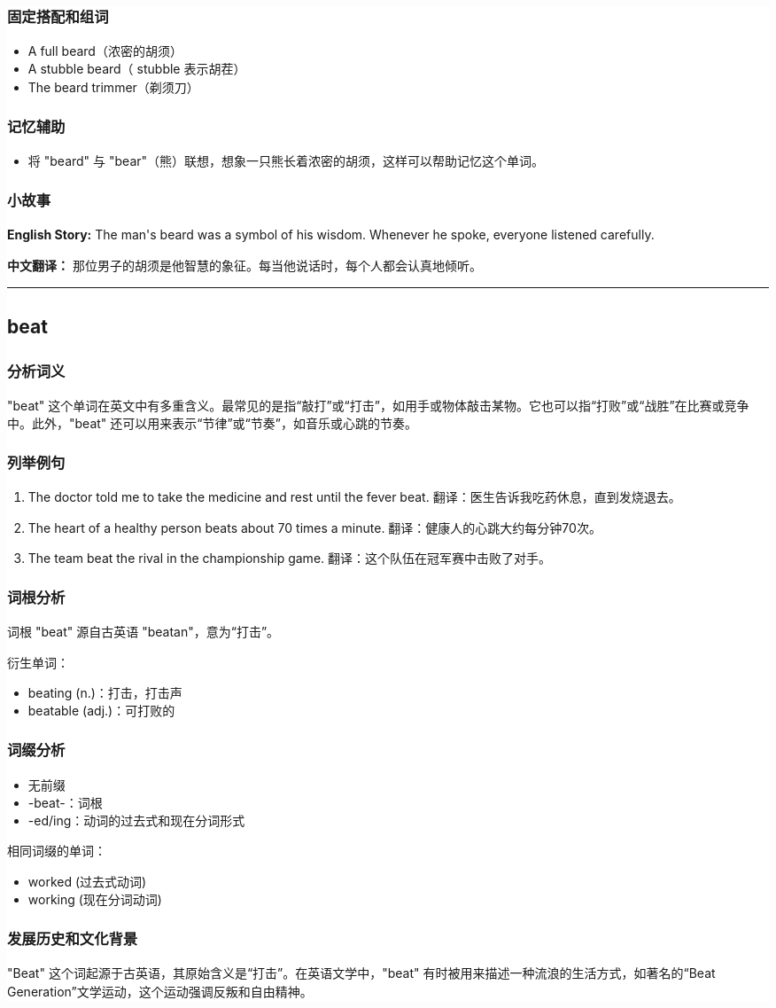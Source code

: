 ### 固定搭配和组词
- A full beard（浓密的胡须）
- A stubble beard（ stubble 表示胡茬）
- The beard trimmer（剃须刀）

### 记忆辅助
- 将 "beard" 与 "bear"（熊）联想，想象一只熊长着浓密的胡须，这样可以帮助记忆这个单词。

### 小故事
**English Story:**
The man's beard was a symbol of his wisdom. Whenever he spoke, everyone listened carefully.

**中文翻译：**
那位男子的胡须是他智慧的象征。每当他说话时，每个人都会认真地倾听。


---------------
## beat
### 分析词义
"beat" 这个单词在英文中有多重含义。最常见的是指“敲打”或“打击”，如用手或物体敲击某物。它也可以指“打败”或“战胜”在比赛或竞争中。此外，"beat" 还可以用来表示“节律”或“节奏”，如音乐或心跳的节奏。

### 列举例句
1. The doctor told me to take the medicine and rest until the fever beat.
   翻译：医生告诉我吃药休息，直到发烧退去。

2. The heart of a healthy person beats about 70 times a minute.
   翻译：健康人的心跳大约每分钟70次。

3. The team beat the rival in the championship game.
   翻译：这个队伍在冠军赛中击败了对手。

### 词根分析
词根 "beat" 源自古英语 "beatan"，意为“打击”。

衍生单词：
- beating (n.)：打击，打击声
- beatable (adj.)：可打败的

### 词缀分析
- 无前缀
- -beat-：词根
- -ed/ing：动词的过去式和现在分词形式

相同词缀的单词：
- worked (过去式动词)
- working (现在分词动词)

### 发展历史和文化背景
"Beat" 这个词起源于古英语，其原始含义是“打击”。在英语文学中，"beat" 有时被用来描述一种流浪的生活方式，如著名的“Beat Generation”文学运动，这个运动强调反叛和自由精神。
